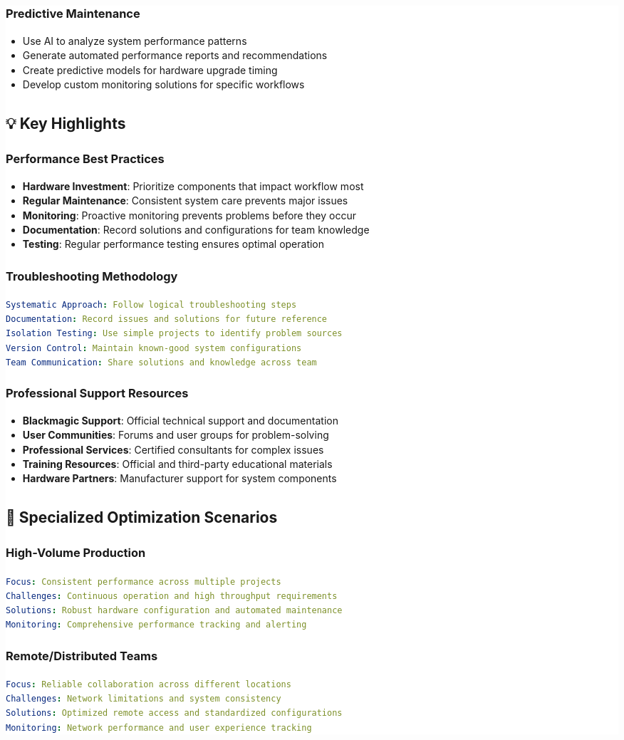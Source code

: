 ### Predictive Maintenance
- Use AI to analyze system performance patterns
- Generate automated performance reports and recommendations
- Create predictive models for hardware upgrade timing
- Develop custom monitoring solutions for specific workflows

## 💡 Key Highlights

### Performance Best Practices
- **Hardware Investment**: Prioritize components that impact workflow most
- **Regular Maintenance**: Consistent system care prevents major issues
- **Monitoring**: Proactive monitoring prevents problems before they occur
- **Documentation**: Record solutions and configurations for team knowledge
- **Testing**: Regular performance testing ensures optimal operation

### Troubleshooting Methodology
```yaml
Systematic Approach: Follow logical troubleshooting steps
Documentation: Record issues and solutions for future reference
Isolation Testing: Use simple projects to identify problem sources
Version Control: Maintain known-good system configurations
Team Communication: Share solutions and knowledge across team
```

### Professional Support Resources
- **Blackmagic Support**: Official technical support and documentation
- **User Communities**: Forums and user groups for problem-solving
- **Professional Services**: Certified consultants for complex issues
- **Training Resources**: Official and third-party educational materials
- **Hardware Partners**: Manufacturer support for system components

## 🎯 Specialized Optimization Scenarios

### High-Volume Production
```yaml
Focus: Consistent performance across multiple projects
Challenges: Continuous operation and high throughput requirements
Solutions: Robust hardware configuration and automated maintenance
Monitoring: Comprehensive performance tracking and alerting
```

### Remote/Distributed Teams
```yaml
Focus: Reliable collaboration across different locations
Challenges: Network limitations and system consistency
Solutions: Optimized remote access and standardized configurations
Monitoring: Network performance and user experience tracking
```
